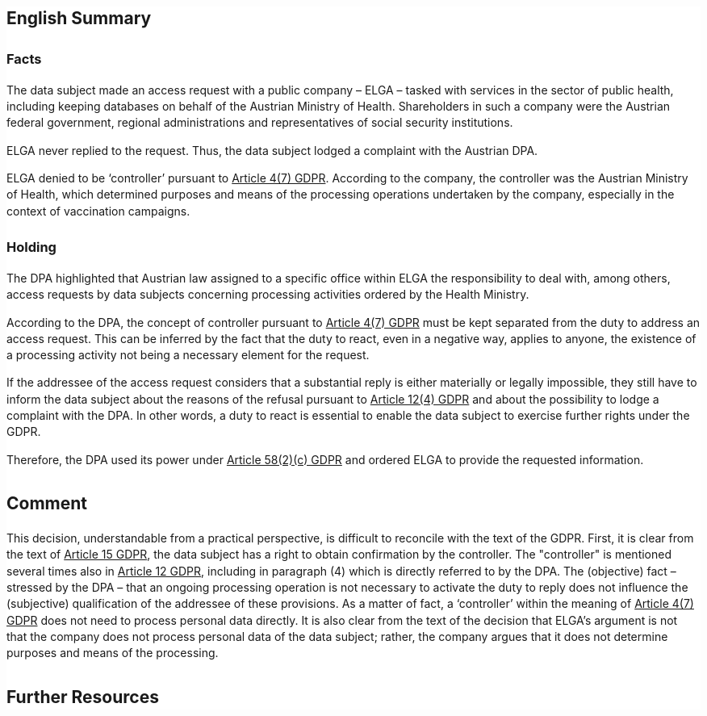 ## English Summary

### Facts

The data subject made an access request with a public company – ELGA – tasked with services in the sector of public health, including keeping databases on behalf of the Austrian Ministry of Health. Shareholders in such a company were the Austrian federal government, regional administrations and representatives of social security institutions.

ELGA never replied to the request. Thus, the data subject lodged a complaint with the Austrian DPA.

ELGA denied to be ‘controller’ pursuant to [Article 4(7) GDPR](/index.php?title=Article_4_GDPR#7 "Article 4 GDPR"). According to the company, the controller was the Austrian Ministry of Health, which determined purposes and means of the processing operations undertaken by the company, especially in the context of vaccination campaigns.

### Holding

The DPA highlighted that Austrian law assigned to a specific office within ELGA the responsibility to deal with, among others, access requests by data subjects concerning processing activities ordered by the Health Ministry.

According to the DPA, the concept of controller pursuant to [Article 4(7) GDPR](/index.php?title=Article_4_GDPR#7 "Article 4 GDPR") must be kept separated from the duty to address an access request. This can be inferred by the fact that the duty to react, even in a negative way, applies to anyone, the existence of a processing activity not being a necessary element for the request.

If the addressee of the access request considers that a substantial reply is either materially or legally impossible, they still have to inform the data subject about the reasons of the refusal pursuant to [Article 12(4) GDPR](/index.php?title=Article_12_GDPR#4 "Article 12 GDPR") and about the possibility to lodge a complaint with the DPA. In other words, a duty to react is essential to enable the data subject to exercise further rights under the GDPR.

Therefore, the DPA used its power under [Article 58(2)(c) GDPR](/index.php?title=Article_58_GDPR#2c "Article 58 GDPR") and ordered ELGA to provide the requested information.

## Comment

This decision, understandable from a practical perspective, is difficult to reconcile with the text of the GDPR. First, it is clear from the text of [Article 15 GDPR](/index.php?title=Article_15_GDPR "Article 15 GDPR"), the data subject has a right to obtain confirmation by the controller. The "controller" is mentioned several times also in [Article 12 GDPR](/index.php?title=Article_12_GDPR "Article 12 GDPR"), including in paragraph (4) which is directly referred to by the DPA. The (objective) fact – stressed by the DPA – that an ongoing processing operation is not necessary to activate the duty to reply does not influence the (subjective) qualification of the addressee of these provisions. As a matter of fact, a ‘controller’ within the meaning of [Article 4(7) GDPR](/index.php?title=Article_4_GDPR#7 "Article 4 GDPR") does not need to process personal data directly. It is also clear from the text of the decision that ELGA’s argument is not that the company does not process personal data of the data subject; rather, the company argues that it does not determine purposes and means of the processing.

## Further Resources
